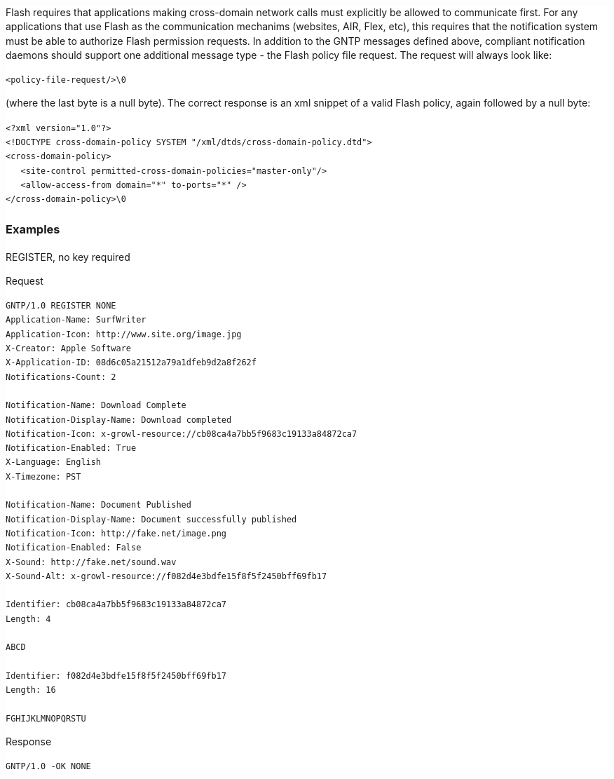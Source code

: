 Flash requires that applications making cross-domain network calls must explicitly be allowed to communicate first. For any applications that use Flash as the communication mechanims (websites, AIR, Flex, etc), this requires that the notification system must be able to authorize Flash permission requests. In addition to the GNTP messages defined above, compliant notification daemons should support one additional message type - the Flash policy file request. The request will always look like:

    <policy-file-request/>\0

(where the last byte is a null byte). The correct response is an xml snippet of a valid Flash policy, again followed by a null byte:

    <?xml version="1.0"?> 
    <!DOCTYPE cross-domain-policy SYSTEM "/xml/dtds/cross-domain-policy.dtd">
    <cross-domain-policy>
       <site-control permitted-cross-domain-policies="master-only"/>
       <allow-access-from domain="*" to-ports="*" />
    </cross-domain-policy>\0
        
### Examples

REGISTER, no key required

Request

    GNTP/1.0 REGISTER NONE
    Application-Name: SurfWriter 
    Application-Icon: http://www.site.org/image.jpg 
    X-Creator: Apple Software 
    X-Application-ID: 08d6c05a21512a79a1dfeb9d2a8f262f 
    Notifications-Count: 2 

    Notification-Name: Download Complete 
    Notification-Display-Name: Download completed 
    Notification-Icon: x-growl-resource://cb08ca4a7bb5f9683c19133a84872ca7 
    Notification-Enabled: True 
    X-Language: English 
    X-Timezone: PST 

    Notification-Name: Document Published 
    Notification-Display-Name: Document successfully published 
    Notification-Icon: http://fake.net/image.png 
    Notification-Enabled: False 
    X-Sound: http://fake.net/sound.wav 
    X-Sound-Alt: x-growl-resource://f082d4e3bdfe15f8f5f2450bff69fb17 

    Identifier: cb08ca4a7bb5f9683c19133a84872ca7 
    Length: 4 

    ABCD 

    Identifier: f082d4e3bdfe15f8f5f2450bff69fb17 
    Length: 16

    FGHIJKLMNOPQRSTU

Response

    GNTP/1.0 -OK NONE

